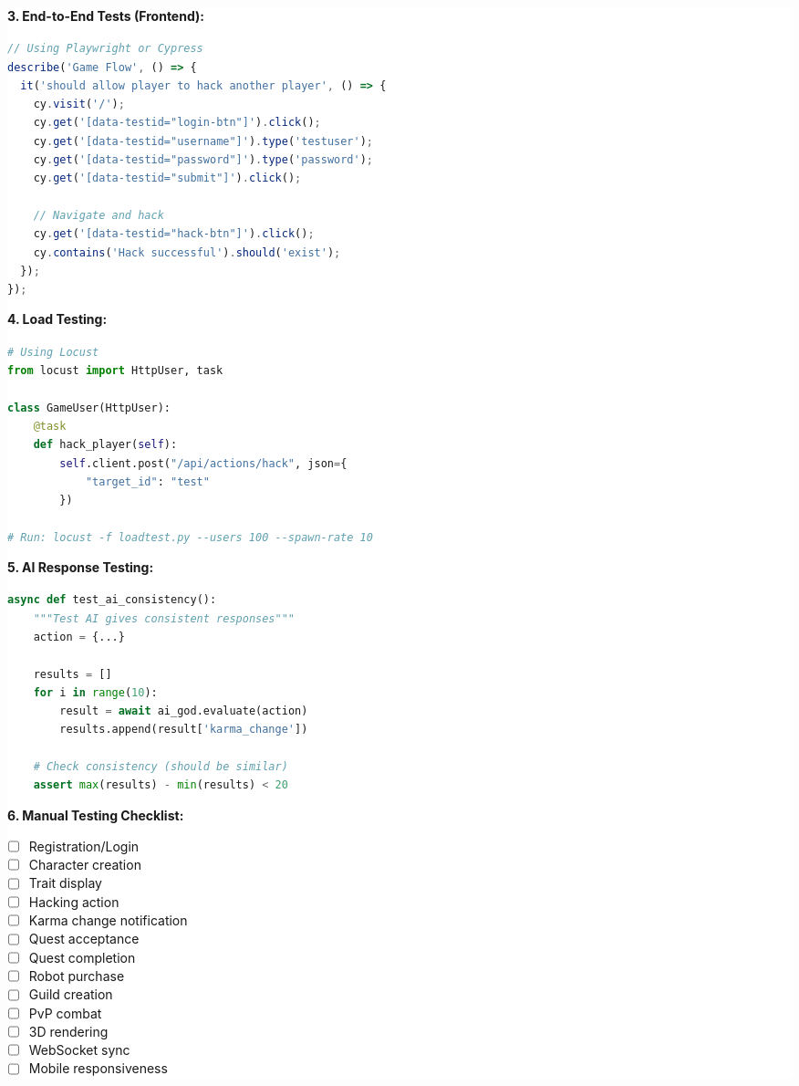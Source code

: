 **3. End-to-End Tests (Frontend):**
```javascript
// Using Playwright or Cypress
describe('Game Flow', () => {
  it('should allow player to hack another player', () => {
    cy.visit('/');
    cy.get('[data-testid="login-btn"]').click();
    cy.get('[data-testid="username"]').type('testuser');
    cy.get('[data-testid="password"]').type('password');
    cy.get('[data-testid="submit"]').click();
    
    // Navigate and hack
    cy.get('[data-testid="hack-btn"]').click();
    cy.contains('Hack successful').should('exist');
  });
});
```

**4. Load Testing:**
```python
# Using Locust
from locust import HttpUser, task

class GameUser(HttpUser):
    @task
    def hack_player(self):
        self.client.post("/api/actions/hack", json={
            "target_id": "test"
        })

# Run: locust -f loadtest.py --users 100 --spawn-rate 10
```

**5. AI Response Testing:**
```python
async def test_ai_consistency():
    """Test AI gives consistent responses"""
    action = {...}
    
    results = []
    for i in range(10):
        result = await ai_god.evaluate(action)
        results.append(result['karma_change'])
    
    # Check consistency (should be similar)
    assert max(results) - min(results) < 20
```

**6. Manual Testing Checklist:**
- [ ] Registration/Login
- [ ] Character creation
- [ ] Trait display
- [ ] Hacking action
- [ ] Karma change notification
- [ ] Quest acceptance
- [ ] Quest completion
- [ ] Robot purchase
- [ ] Guild creation
- [ ] PvP combat
- [ ] 3D rendering
- [ ] WebSocket sync
- [ ] Mobile responsiveness
